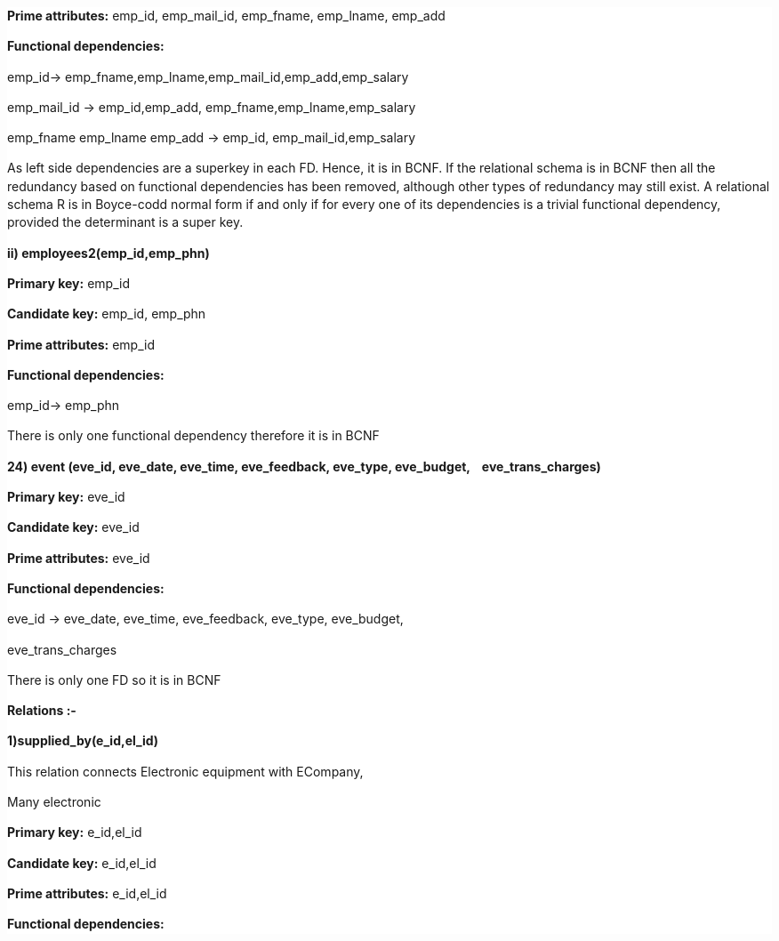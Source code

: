 **Prime attributes:** emp\_id, emp\_mail\_id, emp\_fname, emp\_lname, emp\_add

**Functional dependencies:**

emp\_id→ emp\_fname,emp\_lname,emp\_mail\_id,emp\_add,emp\_salary

emp\_mail\_id → emp\_id,emp\_add, emp\_fname,emp\_lname,emp\_salary

emp\_fname emp\_lname emp\_add → emp\_id, emp\_mail\_id,emp\_salary

As left side dependencies are a superkey in each FD. Hence, it is in BCNF. If
the relational schema is in BCNF then all the redundancy based on functional
dependencies has been removed, although other types of redundancy may still
exist. A relational schema R is in Boyce-codd normal form if and only if for
every one of its dependencies is a trivial functional dependency, provided the
determinant is a super key.

**ii) employees2(emp\_id,emp\_phn)**

**Primary key:** emp\_id

**Candidate key:** emp\_id, emp\_phn

**Prime attributes:** emp\_id

**Functional dependencies:**

emp\_id→ emp\_phn

There is only one functional dependency therefore it is in BCNF

**24) event (eve\_id, eve\_date, eve\_time, eve\_feedback, eve\_type,
eve\_budget,    eve\_trans\_charges)**

**Primary key:** eve\_id

**Candidate key:** eve\_id

**Prime attributes:** eve\_id

**Functional dependencies:**

eve\_id → eve\_date, eve\_time, eve\_feedback, eve\_type, eve\_budget,

eve\_trans\_charges

There is only one FD so it is in BCNF

**Relations :-**

**1)supplied\_by(e\_id,el\_id)**

This relation connects Electronic equipment with ECompany,

Many electronic

**Primary key:** e\_id,el\_id

**Candidate key:** e\_id,el\_id

**Prime attributes:** e\_id,el\_id

**Functional dependencies:**

